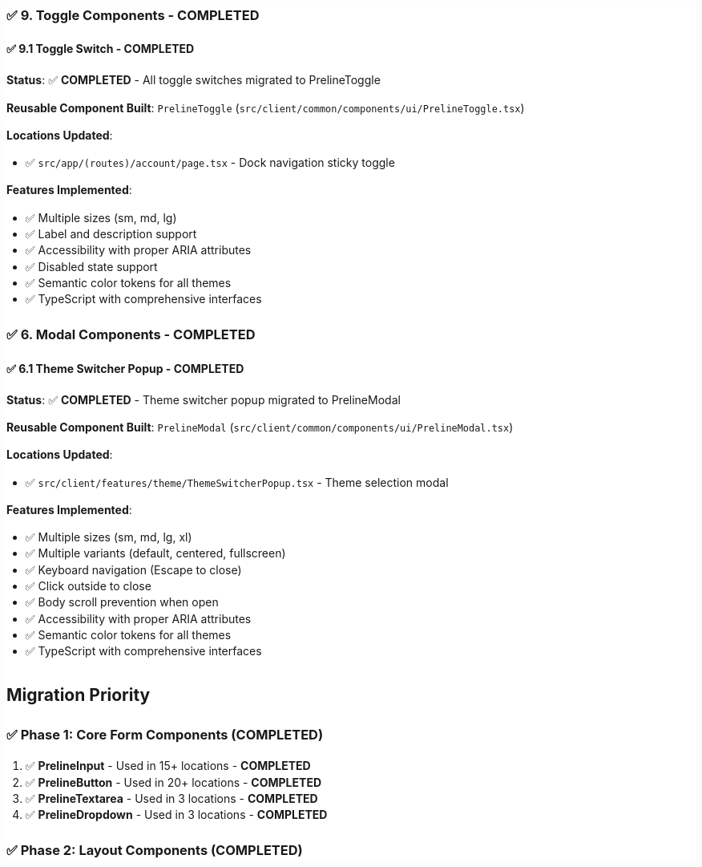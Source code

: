 ### ✅ 9. Toggle Components - COMPLETED

#### ✅ 9.1 Toggle Switch - COMPLETED

**Status**: ✅ **COMPLETED** - All toggle switches migrated to PrelineToggle

**Reusable Component Built**: `PrelineToggle` (`src/client/common/components/ui/PrelineToggle.tsx`)

**Locations Updated**:

- ✅ `src/app/(routes)/account/page.tsx` - Dock navigation sticky toggle

**Features Implemented**:

- ✅ Multiple sizes (sm, md, lg)
- ✅ Label and description support
- ✅ Accessibility with proper ARIA attributes
- ✅ Disabled state support
- ✅ Semantic color tokens for all themes
- ✅ TypeScript with comprehensive interfaces

### ✅ 6. Modal Components - COMPLETED

#### ✅ 6.1 Theme Switcher Popup - COMPLETED

**Status**: ✅ **COMPLETED** - Theme switcher popup migrated to PrelineModal

**Reusable Component Built**: `PrelineModal` (`src/client/common/components/ui/PrelineModal.tsx`)

**Locations Updated**:

- ✅ `src/client/features/theme/ThemeSwitcherPopup.tsx` - Theme selection modal

**Features Implemented**:

- ✅ Multiple sizes (sm, md, lg, xl)
- ✅ Multiple variants (default, centered, fullscreen)
- ✅ Keyboard navigation (Escape to close)
- ✅ Click outside to close
- ✅ Body scroll prevention when open
- ✅ Accessibility with proper ARIA attributes
- ✅ Semantic color tokens for all themes
- ✅ TypeScript with comprehensive interfaces

## Migration Priority

### ✅ Phase 1: Core Form Components (COMPLETED)

1. ✅ **PrelineInput** - Used in 15+ locations - **COMPLETED**
2. ✅ **PrelineButton** - Used in 20+ locations - **COMPLETED**
3. ✅ **PrelineTextarea** - Used in 3 locations - **COMPLETED**
4. ✅ **PrelineDropdown** - Used in 3 locations - **COMPLETED**

### ✅ Phase 2: Layout Components (COMPLETED)
